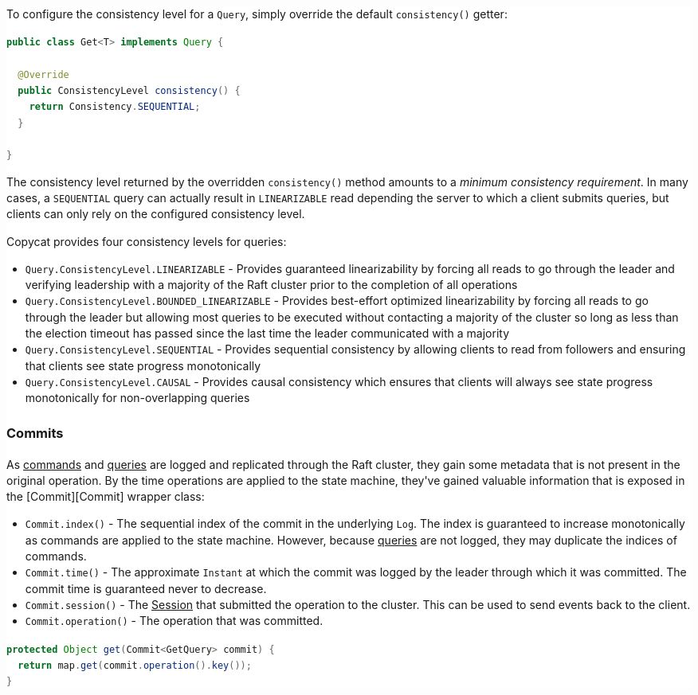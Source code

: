 To configure the consistency level for a `Query`, simply override the default `consistency()` getter:

```java
public class Get<T> implements Query {

  @Override
  public ConsistencyLevel consistency() {
    return Consistency.SEQUENTIAL;
  }

}
```

The consistency level returned by the overridden `consistency()` method amounts to a *minimum consistency requirement*. In many cases, a `SEQUENTIAL` query can actually result in `LINEARIZABLE` read depending the server to which a client submits queries, but clients can only rely on the configured consistency level.

Copycat provides four consistency levels for queries:

* `Query.ConsistencyLevel.LINEARIZABLE` - Provides guaranteed linearizability by forcing all reads to go through the leader and verifying leadership with a majority of the Raft cluster prior to the completion of all operations
* `Query.ConsistencyLevel.BOUNDED_LINEARIZABLE` - Provides best-effort optimized linearizability by forcing all reads to go through the leader but allowing most queries to be executed without contacting a majority of the cluster so long as less than the election timeout has passed since the last time the leader communicated with a majority
* `Query.ConsistencyLevel.SEQUENTIAL` - Provides sequential consistency by allowing clients to read from followers and ensuring that clients see state progress monotonically
* `Query.ConsistencyLevel.CAUSAL` - Provides causal consistency which ensures that clients will always see state progress monotonically for non-overlapping queries

### Commits

As [commands](#commands) and [queries](#queries) are logged and replicated through the Raft cluster, they gain some metadata that is not present in the original operation. By the time operations are applied to the state machine, they've gained valuable information that is exposed in the [Commit][Commit] wrapper class:

* `Commit.index()` - The sequential index of the commit in the underlying `Log`. The index is guaranteed to increase monotonically as commands are applied to the state machine. However, because [queries](#queries) are not logged, they may duplicate the indices of commands.
* `Commit.time()` - The approximate `Instant` at which the commit was logged by the leader through which it was committed. The commit time is guaranteed never to decrease.
* `Commit.session()` - The [Session](#sessions) that submitted the operation to the cluster. This can be used to send events back to the client.
* `Commit.operation()` - The operation that was committed.

```java
protected Object get(Commit<GetQuery> commit) {
  return map.get(commit.operation().key());
}
```
